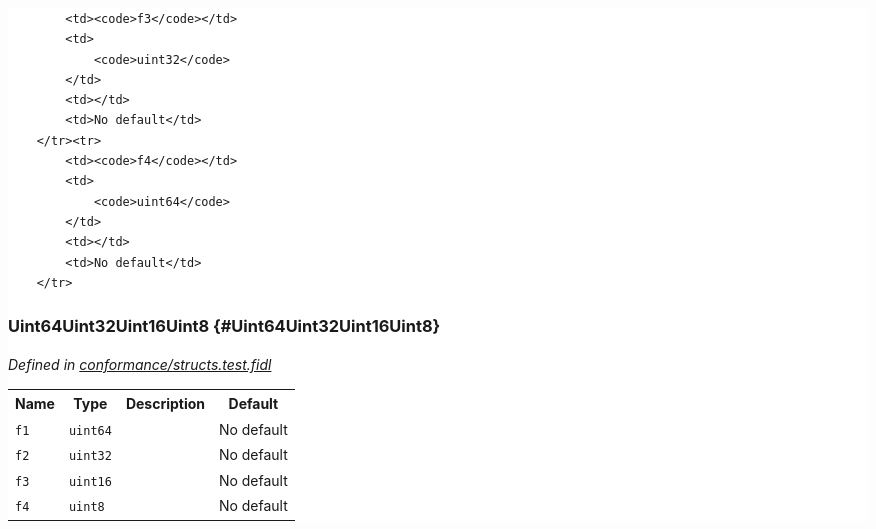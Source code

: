             <td><code>f3</code></td>
            <td>
                <code>uint32</code>
            </td>
            <td></td>
            <td>No default</td>
        </tr><tr>
            <td><code>f4</code></td>
            <td>
                <code>uint64</code>
            </td>
            <td></td>
            <td>No default</td>
        </tr>
</table>

### Uint64Uint32Uint16Uint8 {#Uint64Uint32Uint16Uint8}
*Defined in [conformance/structs.test.fidl](https://fuchsia.googlesource.com/fuchsia/+/master/tools/fidl/gidl-conformance-suite/structs.test.fidl#22)*





<table>
    <tr><th>Name</th><th>Type</th><th>Description</th><th>Default</th></tr><tr>
            <td><code>f1</code></td>
            <td>
                <code>uint64</code>
            </td>
            <td></td>
            <td>No default</td>
        </tr><tr>
            <td><code>f2</code></td>
            <td>
                <code>uint32</code>
            </td>
            <td></td>
            <td>No default</td>
        </tr><tr>
            <td><code>f3</code></td>
            <td>
                <code>uint16</code>
            </td>
            <td></td>
            <td>No default</td>
        </tr><tr>
            <td><code>f4</code></td>
            <td>
                <code>uint8</code>
            </td>
            <td></td>
            <td>No default</td>
        </tr>
</table>
